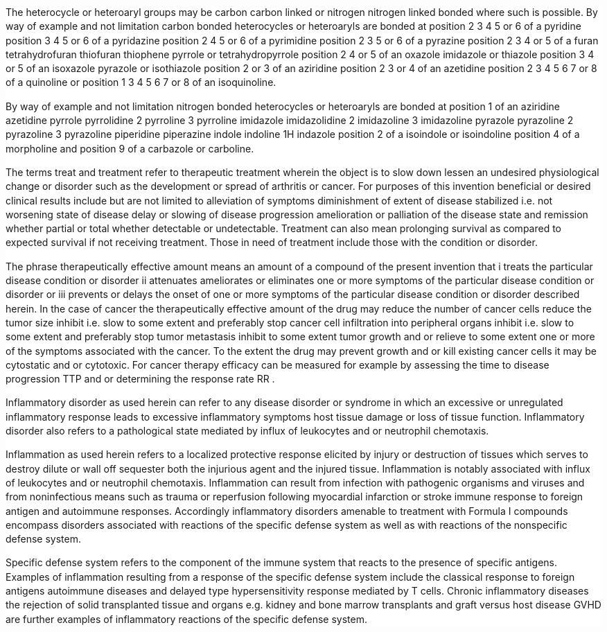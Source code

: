 The heterocycle or heteroaryl groups may be carbon carbon linked or nitrogen nitrogen linked bonded where such is possible. By way of example and not limitation carbon bonded heterocycles or heteroaryls are bonded at position 2 3 4 5 or 6 of a pyridine position 3 4 5 or 6 of a pyridazine position 2 4 5 or 6 of a pyrimidine position 2 3 5 or 6 of a pyrazine position 2 3 4 or 5 of a furan tetrahydrofuran thiofuran thiophene pyrrole or tetrahydropyrrole position 2 4 or 5 of an oxazole imidazole or thiazole position 3 4 or 5 of an isoxazole pyrazole or isothiazole position 2 or 3 of an aziridine position 2 3 or 4 of an azetidine position 2 3 4 5 6 7 or 8 of a quinoline or position 1 3 4 5 6 7 or 8 of an isoquinoline.

By way of example and not limitation nitrogen bonded heterocycles or heteroaryls are bonded at position 1 of an aziridine azetidine pyrrole pyrrolidine 2 pyrroline 3 pyrroline imidazole imidazolidine 2 imidazoline 3 imidazoline pyrazole pyrazoline 2 pyrazoline 3 pyrazoline piperidine piperazine indole indoline 1H indazole position 2 of a isoindole or isoindoline position 4 of a morpholine and position 9 of a carbazole or carboline.

The terms treat and treatment refer to therapeutic treatment wherein the object is to slow down lessen an undesired physiological change or disorder such as the development or spread of arthritis or cancer. For purposes of this invention beneficial or desired clinical results include but are not limited to alleviation of symptoms diminishment of extent of disease stabilized i.e. not worsening state of disease delay or slowing of disease progression amelioration or palliation of the disease state and remission whether partial or total whether detectable or undetectable. Treatment can also mean prolonging survival as compared to expected survival if not receiving treatment. Those in need of treatment include those with the condition or disorder.

The phrase therapeutically effective amount means an amount of a compound of the present invention that i treats the particular disease condition or disorder ii attenuates ameliorates or eliminates one or more symptoms of the particular disease condition or disorder or iii prevents or delays the onset of one or more symptoms of the particular disease condition or disorder described herein. In the case of cancer the therapeutically effective amount of the drug may reduce the number of cancer cells reduce the tumor size inhibit i.e. slow to some extent and preferably stop cancer cell infiltration into peripheral organs inhibit i.e. slow to some extent and preferably stop tumor metastasis inhibit to some extent tumor growth and or relieve to some extent one or more of the symptoms associated with the cancer. To the extent the drug may prevent growth and or kill existing cancer cells it may be cytostatic and or cytotoxic. For cancer therapy efficacy can be measured for example by assessing the time to disease progression TTP and or determining the response rate RR .

 Inflammatory disorder as used herein can refer to any disease disorder or syndrome in which an excessive or unregulated inflammatory response leads to excessive inflammatory symptoms host tissue damage or loss of tissue function. Inflammatory disorder also refers to a pathological state mediated by influx of leukocytes and or neutrophil chemotaxis.

 Inflammation as used herein refers to a localized protective response elicited by injury or destruction of tissues which serves to destroy dilute or wall off sequester both the injurious agent and the injured tissue. Inflammation is notably associated with influx of leukocytes and or neutrophil chemotaxis. Inflammation can result from infection with pathogenic organisms and viruses and from noninfectious means such as trauma or reperfusion following myocardial infarction or stroke immune response to foreign antigen and autoimmune responses. Accordingly inflammatory disorders amenable to treatment with Formula I compounds encompass disorders associated with reactions of the specific defense system as well as with reactions of the nonspecific defense system.

 Specific defense system refers to the component of the immune system that reacts to the presence of specific antigens. Examples of inflammation resulting from a response of the specific defense system include the classical response to foreign antigens autoimmune diseases and delayed type hypersensitivity response mediated by T cells. Chronic inflammatory diseases the rejection of solid transplanted tissue and organs e.g. kidney and bone marrow transplants and graft versus host disease GVHD are further examples of inflammatory reactions of the specific defense system.
